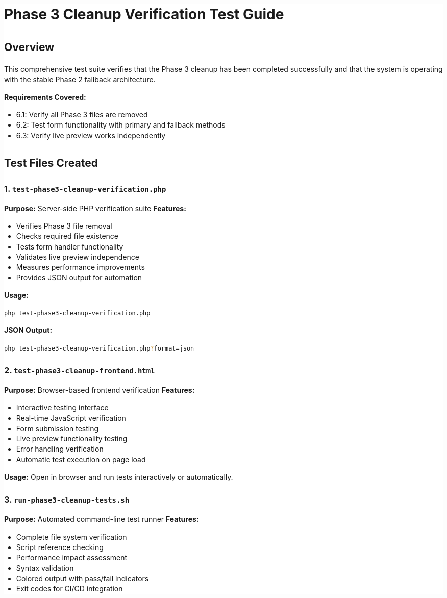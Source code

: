 # Phase 3 Cleanup Verification Test Guide

## Overview

This comprehensive test suite verifies that the Phase 3 cleanup has been completed successfully and that the system is operating with the stable Phase 2 fallback architecture.

**Requirements Covered:**
- 6.1: Verify all Phase 3 files are removed
- 6.2: Test form functionality with primary and fallback methods
- 6.3: Verify live preview works independently

## Test Files Created

### 1. `test-phase3-cleanup-verification.php`
**Purpose:** Server-side PHP verification suite
**Features:**
- Verifies Phase 3 file removal
- Checks required file existence
- Tests form handler functionality
- Validates live preview independence
- Measures performance improvements
- Provides JSON output for automation

**Usage:**
```bash
php test-phase3-cleanup-verification.php
```

**JSON Output:**
```bash
php test-phase3-cleanup-verification.php?format=json
```

### 2. `test-phase3-cleanup-frontend.html`
**Purpose:** Browser-based frontend verification
**Features:**
- Interactive testing interface
- Real-time JavaScript verification
- Form submission testing
- Live preview functionality testing
- Error handling verification
- Automatic test execution on page load

**Usage:**
Open in browser and run tests interactively or automatically.

### 3. `run-phase3-cleanup-tests.sh`
**Purpose:** Automated command-line test runner
**Features:**
- Complete file system verification
- Script reference checking
- Performance impact assessment
- Syntax validation
- Colored output with pass/fail indicators
- Exit codes for CI/CD integration
